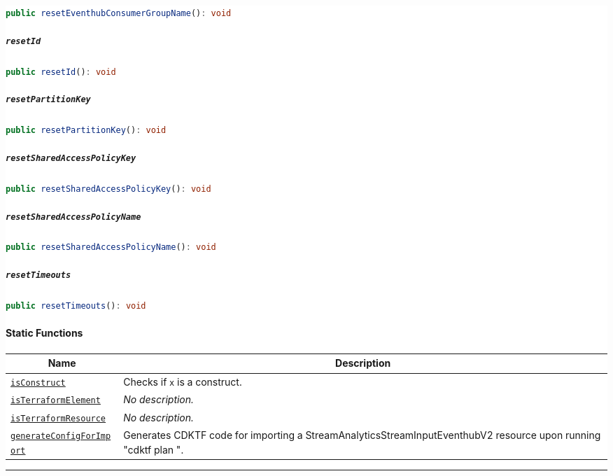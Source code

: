 ```typescript
public resetEventhubConsumerGroupName(): void
```

##### `resetId` <a name="resetId" id="@cdktf/provider-azurerm.streamAnalyticsStreamInputEventhubV2.StreamAnalyticsStreamInputEventhubV2.resetId"></a>

```typescript
public resetId(): void
```

##### `resetPartitionKey` <a name="resetPartitionKey" id="@cdktf/provider-azurerm.streamAnalyticsStreamInputEventhubV2.StreamAnalyticsStreamInputEventhubV2.resetPartitionKey"></a>

```typescript
public resetPartitionKey(): void
```

##### `resetSharedAccessPolicyKey` <a name="resetSharedAccessPolicyKey" id="@cdktf/provider-azurerm.streamAnalyticsStreamInputEventhubV2.StreamAnalyticsStreamInputEventhubV2.resetSharedAccessPolicyKey"></a>

```typescript
public resetSharedAccessPolicyKey(): void
```

##### `resetSharedAccessPolicyName` <a name="resetSharedAccessPolicyName" id="@cdktf/provider-azurerm.streamAnalyticsStreamInputEventhubV2.StreamAnalyticsStreamInputEventhubV2.resetSharedAccessPolicyName"></a>

```typescript
public resetSharedAccessPolicyName(): void
```

##### `resetTimeouts` <a name="resetTimeouts" id="@cdktf/provider-azurerm.streamAnalyticsStreamInputEventhubV2.StreamAnalyticsStreamInputEventhubV2.resetTimeouts"></a>

```typescript
public resetTimeouts(): void
```

#### Static Functions <a name="Static Functions" id="Static Functions"></a>

| **Name** | **Description** |
| --- | --- |
| <code><a href="#@cdktf/provider-azurerm.streamAnalyticsStreamInputEventhubV2.StreamAnalyticsStreamInputEventhubV2.isConstruct">isConstruct</a></code> | Checks if `x` is a construct. |
| <code><a href="#@cdktf/provider-azurerm.streamAnalyticsStreamInputEventhubV2.StreamAnalyticsStreamInputEventhubV2.isTerraformElement">isTerraformElement</a></code> | *No description.* |
| <code><a href="#@cdktf/provider-azurerm.streamAnalyticsStreamInputEventhubV2.StreamAnalyticsStreamInputEventhubV2.isTerraformResource">isTerraformResource</a></code> | *No description.* |
| <code><a href="#@cdktf/provider-azurerm.streamAnalyticsStreamInputEventhubV2.StreamAnalyticsStreamInputEventhubV2.generateConfigForImport">generateConfigForImport</a></code> | Generates CDKTF code for importing a StreamAnalyticsStreamInputEventhubV2 resource upon running "cdktf plan <stack-name>". |

---